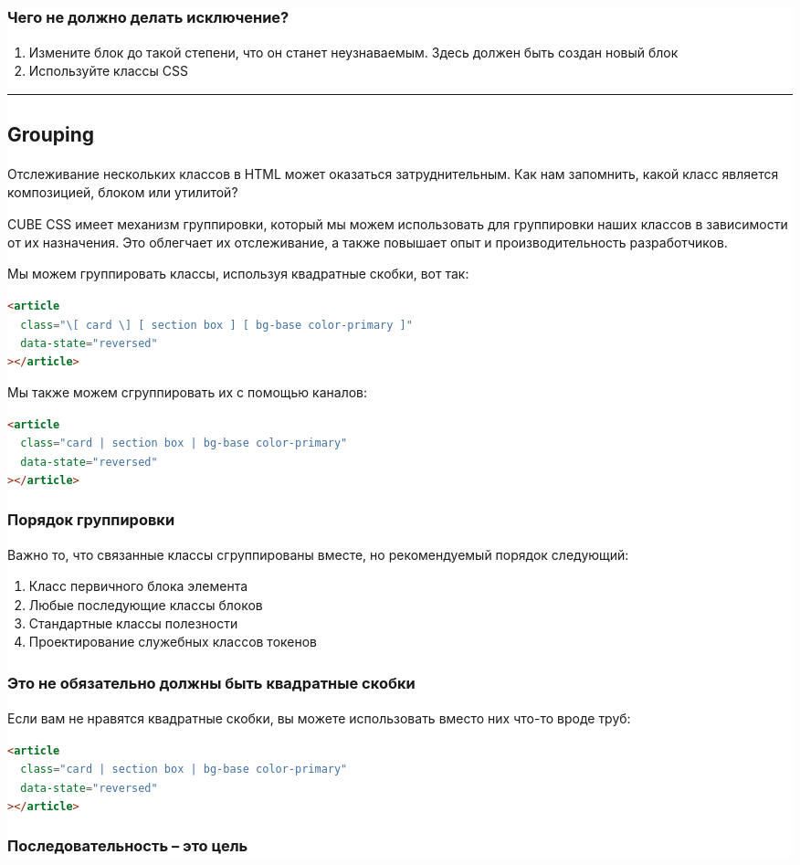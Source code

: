 ### Чего не должно делать исключение?

1. Измените блок до такой степени, что он станет неузнаваемым. Здесь должен быть создан новый блок
2. Используйте классы CSS

---

## Grouping


Отслеживание нескольких классов в HTML может оказаться затруднительным. Как нам запомнить, какой класс является композицией, блоком или утилитой?

CUBE CSS имеет механизм группировки, который мы можем использовать для группировки наших классов в зависимости от их назначения. Это облегчает их отслеживание, а также повышает опыт и производительность разработчиков.

Мы можем группировать классы, используя квадратные скобки, вот так:

```html
<article
  class="\[ card \] [ section box ] [ bg-base color-primary ]"
  data-state="reversed"
></article>
```

Мы также можем сгруппировать их с помощью каналов:

```html
<article
  class="card | section box | bg-base color-primary"
  data-state="reversed"
></article>
```

### Порядок группировки

Важно то, что связанные классы сгруппированы вместе, но рекомендуемый порядок следующий:

1. Класс первичного блока элемента
2. Любые последующие классы блоков
3. Стандартные классы полезности
4. Проектирование служебных классов токенов

### Это не обязательно должны быть квадратные скобки

Если вам не нравятся квадратные скобки, вы можете использовать вместо них что-то вроде труб:

```html
<article
  class="card | section box | bg-base color-primary"
  data-state="reversed"
></article>
```

### Последовательность – это цель
